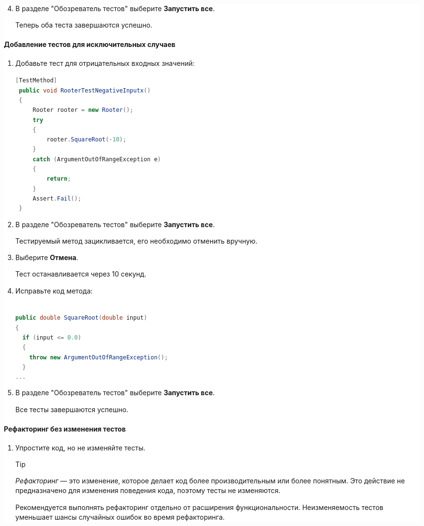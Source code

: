 4.  В разделе "Обозреватель тестов" выберите **Запустить все**.  
  
     Теперь оба теста завершаются успешно.  
  
#### <a name="add-tests-for-exceptional-cases"></a>Добавление тестов для исключительных случаев  
  
1.  Добавьте тест для отрицательных входных значений:  
  
    ```csharp  
    [TestMethod]  
     public void RooterTestNegativeInputx()  
     {  
         Rooter rooter = new Rooter();  
         try  
         {  
             rooter.SquareRoot(-10);  
         }  
         catch (ArgumentOutOfRangeException e)  
         {  
             return;  
         }  
         Assert.Fail();  
     }  
    ```  
  
2.  В разделе "Обозреватель тестов" выберите **Запустить все**.  
  
     Тестируемый метод зацикливается, его необходимо отменить вручную.  
  
3.  Выберите **Отмена**.  
  
     Тест останавливается через 10 секунд.  
  
4.  Исправьте код метода:  
  
    ```csharp  
  
    public double SquareRoot(double input)  
    {  
      if (input <= 0.0)   
      {  
        throw new ArgumentOutOfRangeException();  
      }   
    ...  
    ```  
  
5.  В разделе "Обозреватель тестов" выберите **Запустить все**.  
  
     Все тесты завершаются успешно.  
  
#### <a name="refactor-without-changing-tests"></a>Рефакторинг без изменения тестов  
  
1.  Упростите код, но не изменяйте тесты.  
  
    > [!TIP]
    >  *Рефакторинг* — это изменение, которое делает код более производительным или более понятным. Это действие не предназначено для изменения поведения кода, поэтому тесты не изменяются.  
    >   
    >  Рекомендуется выполнять рефакторинг отдельно от расширения функциональности. Неизменяемость тестов уменьшает шансы случайных ошибок во время рефакторинга.  
  